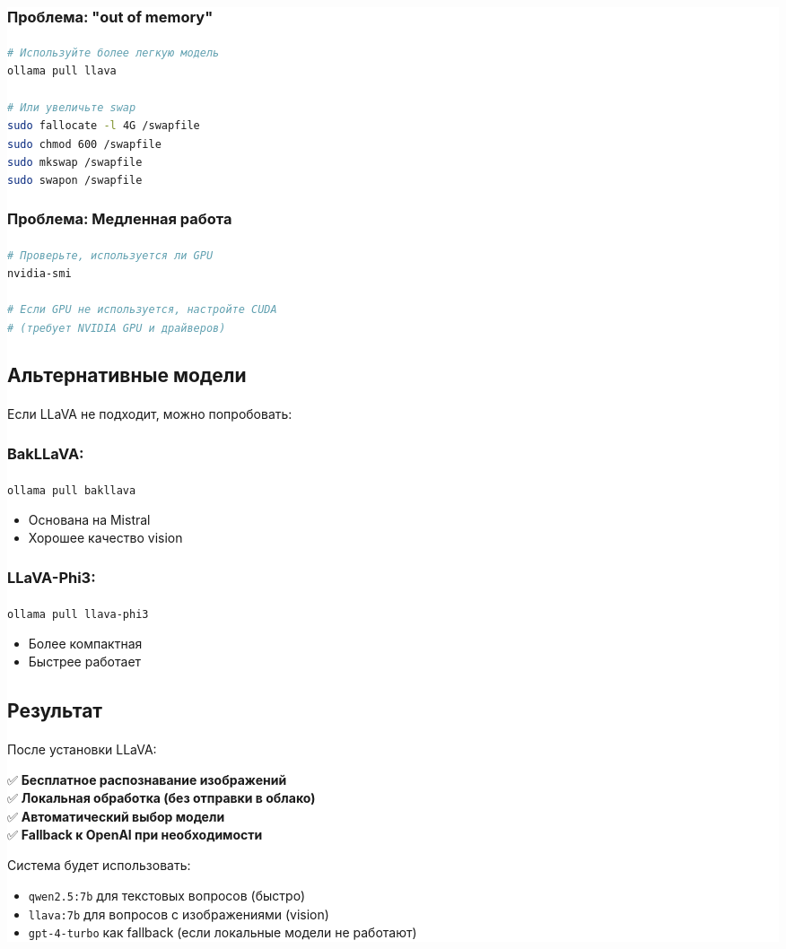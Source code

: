 ### Проблема: "out of memory"

```bash
# Используйте более легкую модель
ollama pull llava

# Или увеличьте swap
sudo fallocate -l 4G /swapfile
sudo chmod 600 /swapfile
sudo mkswap /swapfile
sudo swapon /swapfile
```

### Проблема: Медленная работа

```bash
# Проверьте, используется ли GPU
nvidia-smi

# Если GPU не используется, настройте CUDA
# (требует NVIDIA GPU и драйверов)
```

## Альтернативные модели

Если LLaVA не подходит, можно попробовать:

### BakLLaVA:
```bash
ollama pull bakllava
```
- Основана на Mistral
- Хорошее качество vision

### LLaVA-Phi3:
```bash
ollama pull llava-phi3
```
- Более компактная
- Быстрее работает

## Результат

После установки LLaVA:

✅ **Бесплатное распознавание изображений**  
✅ **Локальная обработка (без отправки в облако)**  
✅ **Автоматический выбор модели**  
✅ **Fallback к OpenAI при необходимости**  

Система будет использовать:
- `qwen2.5:7b` для текстовых вопросов (быстро)
- `llava:7b` для вопросов с изображениями (vision)
- `gpt-4-turbo` как fallback (если локальные модели не работают)
